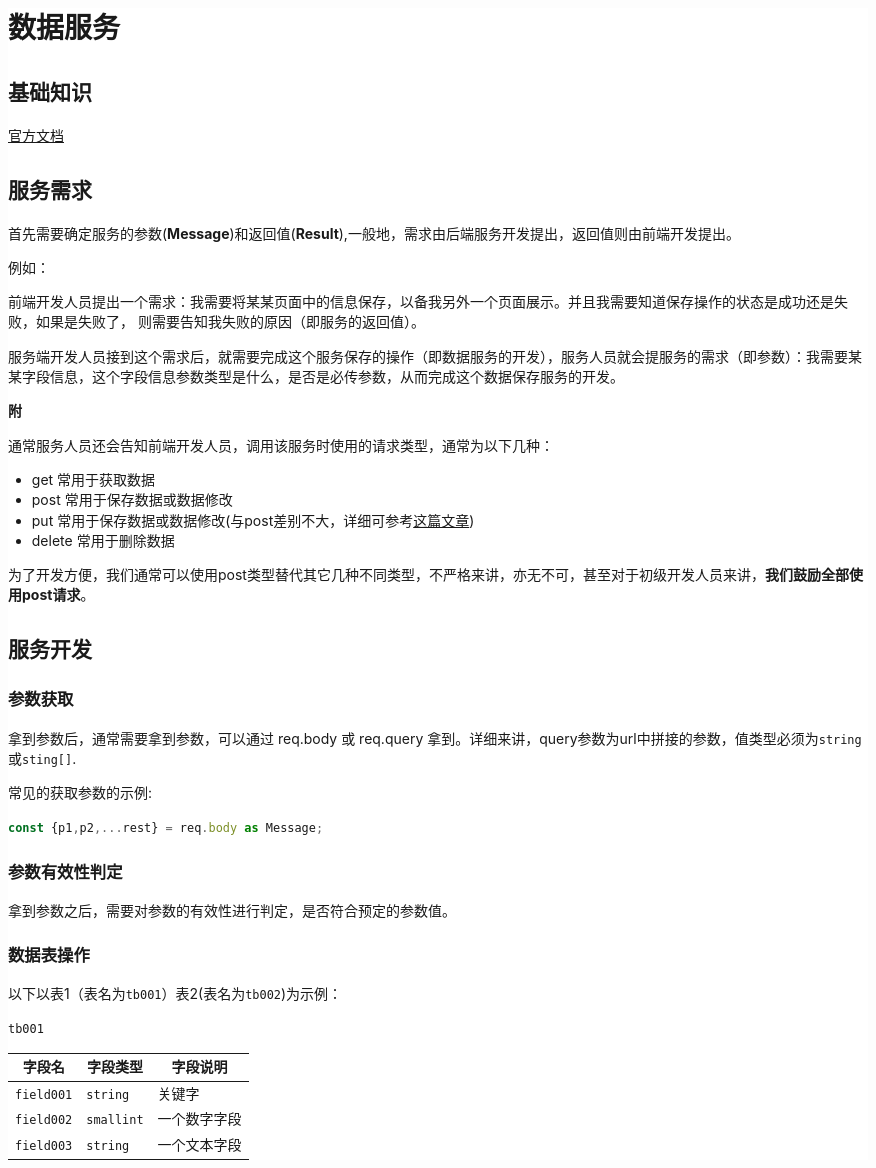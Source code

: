 # 数据服务

## 基础知识

[官方文档](https://www.tslang.cn/docs/handbook/generics.html)

## 服务需求

首先需要确定服务的参数(**Message**)和返回值(**Result**),一般地，需求由后端服务开发提出，返回值则由前端开发提出。

例如：

前端开发人员提出一个需求：我需要将某某页面中的信息保存，以备我另外一个页面展示。并且我需要知道保存操作的状态是成功还是失败，如果是失败了， 则需要告知我失败的原因（即服务的返回值）。 

服务端开发人员接到这个需求后，就需要完成这个服务保存的操作（即数据服务的开发），服务人员就会提服务的需求（即参数）：我需要某某字段信息，这个字段信息参数类型是什么，是否是必传参数，从而完成这个数据保存服务的开发。

**附**

通常服务人员还会告知前端开发人员，调用该服务时使用的请求类型，通常为以下几种：

- get 常用于获取数据
- post 常用于保存数据或数据修改
- put 常用于保存数据或数据修改(与post差别不大，详细可参考[这篇文章](https://www.cnblogs.com/skylins/p/9204426.html))
- delete 常用于删除数据

为了开发方便，我们通常可以使用post类型替代其它几种不同类型，不严格来讲，亦无不可，甚至对于初级开发人员来讲，**我们鼓励全部使用post请求**。

## 服务开发

###  参数获取

拿到参数后，通常需要拿到参数，可以通过 req.body 或 req.query 拿到。详细来讲，query参数为url中拼接的参数，值类型必须为`string`或`sting[]`.

常见的获取参数的示例:

```ts
const {p1,p2,...rest} = req.body as Message;
```

### 参数有效性判定

拿到参数之后，需要对参数的有效性进行判定，是否符合预定的参数值。

### 数据表操作

以下以表1（表名为`tb001`）表2(表名为`tb002`)为示例：

`tb001`

字段名|字段类型|字段说明
---|---|---
`field001`|`string`|关键字
`field002`|`smallint`|一个数字字段
`field003`|`string`|一个文本字段
